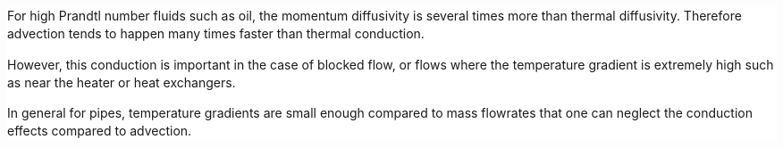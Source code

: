 For high Prandtl number fluids such as oil, the momentum diffusivity is several
times more than thermal diffusivity. Therefore advection tends to happen
many times faster than thermal conduction.

However, this conduction is important in the case of blocked flow, or flows
where the temperature gradient is extremely high such as near the heater or
heat exchangers. 

In general for pipes, temperature gradients are small enough compared to
mass flowrates that one can neglect the conduction effects compared to
advection.













